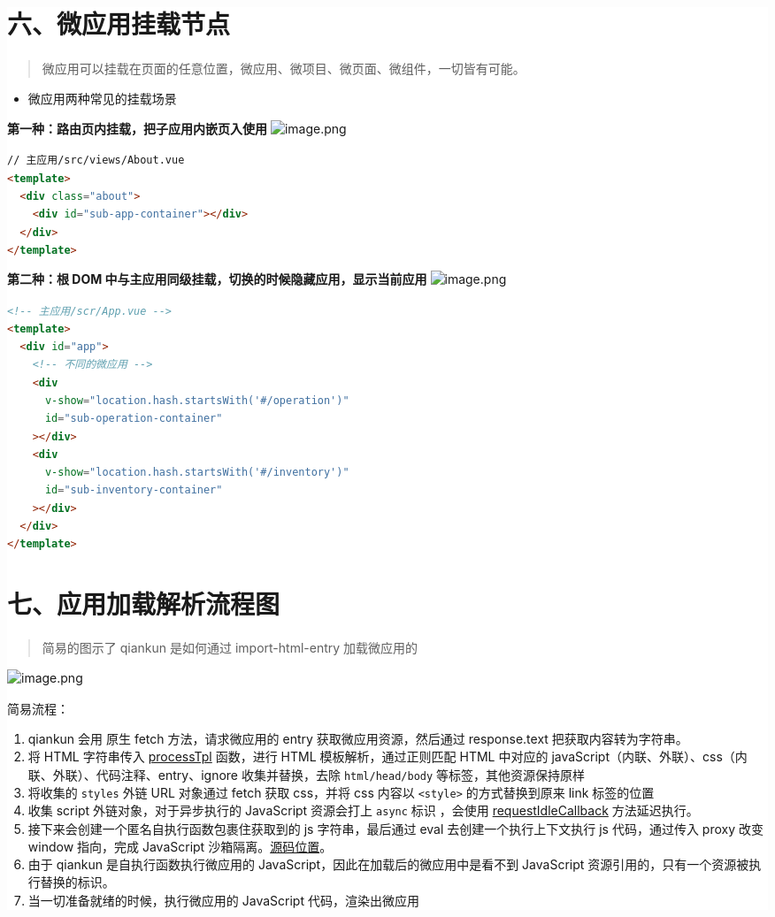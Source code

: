 # 六、微应用挂载节点

> 微应用可以挂载在页面的任意位置，微应用、微项目、微页面、微组件，一切皆有可能。

- 微应用两种常见的挂载场景

**第一种：路由页内挂载，把子应用内嵌页入使用** ![image.png](https://p1-juejin.byteimg.com/tos-cn-i-k3u1fbpfcp/275121d9fb1e4c46890185f1bf8fee46~tplv-k3u1fbpfcp-zoom-in-crop-mark:4536:0:0:0.awebp?)

```html
// 主应用/src/views/About.vue
<template>
  <div class="about">
    <div id="sub-app-container"></div>
  </div>
</template>
```

**第二种：根 DOM 中与主应用同级挂载，切换的时候隐藏应用，显示当前应用** ![image.png](https://p9-juejin.byteimg.com/tos-cn-i-k3u1fbpfcp/32192c83af23413eaa58fd981d2cd1e0~tplv-k3u1fbpfcp-zoom-in-crop-mark:4536:0:0:0.awebp?)

```html
<!-- 主应用/scr/App.vue -->
<template>
  <div id="app">
    <!-- 不同的微应用 -->
    <div
      v-show="location.hash.startsWith('#/operation')"
      id="sub-operation-container"
    ></div>
    <div
      v-show="location.hash.startsWith('#/inventory')"
      id="sub-inventory-container"
    ></div>
  </div>
</template>
```

# 七、应用加载解析流程图

> 简易的图示了 qiankun 是如何通过 import-html-entry 加载微应用的

![image.png](https://p3-juejin.byteimg.com/tos-cn-i-k3u1fbpfcp/98841372345c42289a2a34c409626d60~tplv-k3u1fbpfcp-zoom-in-crop-mark:4536:0:0:0.awebp?)

简易流程：

1. qiankun 会用 原生 fetch 方法，请求微应用的 entry 获取微应用资源，然后通过 response.text 把获取内容转为字符串。
2. 将 HTML 字符串传入 [processTpl](https://link.juejin.cn/?target=https%3A%2F%2Fgithub.com%2Fkuitos%2Fimport-html-entry%2Fblob%2F76df4b3737d54112f6bf2dfabcd01709079468e4%2Fsrc%2Fprocess-tpl.js%23L58) 函数，进行 HTML 模板解析，通过正则匹配 HTML 中对应的 javaScript（内联、外联）、css（内联、外联）、代码注释、entry、ignore 收集并替换，去除 `html/head/body` 等标签，其他资源保持原样
3. 将收集的 `styles` 外链 URL 对象通过 fetch 获取 css，并将 css 内容以 `<style>` 的方式替换到原来 link 标签的位置
4. 收集 script 外链对象，对于异步执行的 JavaScript 资源会打上 `async` 标识 ，会使用 [requestIdleCallback](https://github.com/kuitos/import-html-entry/blob/76df4b3737d54112f6bf2dfabcd01709079468e4/src/index.js#L104) 方法延迟执行。
5. 接下来会创建一个匿名自执行函数包裹住获取到的 js 字符串，最后通过 eval 去创建一个执行上下文执行 js 代码，通过传入 proxy 改变 window 指向，完成 JavaScript 沙箱隔离。[源码位置](https://github.com/kuitos/import-html-entry/blob/76df4b3737d54112f6bf2dfabcd01709079468e4/src/index.js#L45)。
6. 由于 qiankun 是自执行函数执行微应用的 JavaScript，因此在加载后的微应用中是看不到 JavaScript 资源引用的，只有一个资源被执行替换的标识。
7. 当一切准备就绪的时候，执行微应用的 JavaScript 代码，渲染出微应用
